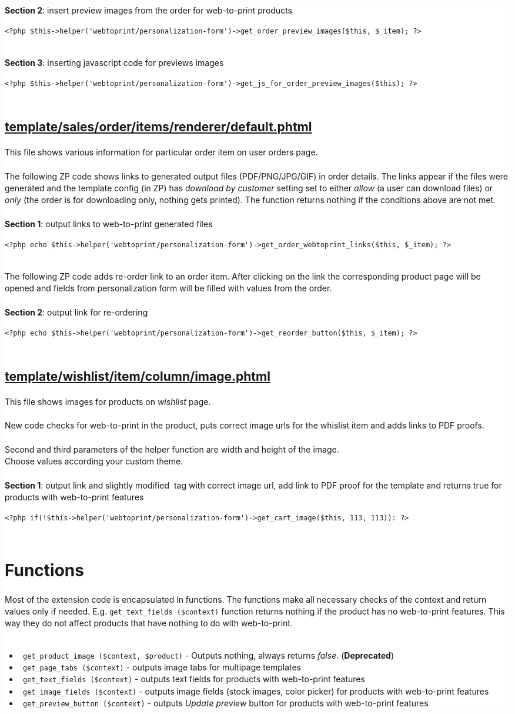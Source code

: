 <b>Section 2</b>: insert preview images from the order for web-to-print products<br>
<pre><code>&lt;?php $this-&gt;helper('webtoprint/personalization-form')-&gt;get_order_preview_images($this, $_item); ?&gt;<br>
</code></pre>

<b>Section 3</b>: inserting javascript code for previews images<br>
<pre><code>&lt;?php $this-&gt;helper('webtoprint/personalization-form')-&gt;get_js_for_order_preview_images($this); ?&gt;<br>
</code></pre>

<h2><a href='http://code.google.com/p/magento-w2p/source/browse/trunk/app/design/frontend/default/zptheme/template/sales/order/items/renderer/default.phtml'>template/sales/order/items/renderer/default.phtml</a></h2>
This file shows various information for particular order item on user orders page.<br>
<br>
The following ZP code shows links to generated output files (PDF/PNG/JPG/GIF) in order details. The links appear if the files were generated and the template config (in ZP) has <i>download by customer</i> setting set to either <i>allow</i> (a user can download files) or <i>only</i> (the order is for downloading only, nothing gets printed). The function returns nothing if the conditions above are not met.<br>
<br>
<b>Section 1</b>: output links to web-to-print generated files<br>
<pre><code>&lt;?php echo $this-&gt;helper('webtoprint/personalization-form')-&gt;get_order_webtoprint_links($this, $_item); ?&gt;<br>
</code></pre>

The following ZP code adds re-order link to an order item. After clicking on the link the corresponding product page will be opened and fields from personalization form will be filled with values from the order.<br>
<br>
<b>Section 2</b>: output link for re-ordering<br>
<pre><code>&lt;?php echo $this-&gt;helper('webtoprint/personalization-form')-&gt;get_reorder_button($this, $_item); ?&gt;<br>
</code></pre>

<h2><a href='http://code.google.com/p/magento-w2p/source/browse/trunk/app/design/frontend/default/zptheme/template/wishlist/item/column/image.phtml'>template/wishlist/item/column/image.phtml</a></h2>
This file shows images for products on <i>wishlist</i> page.<br>
<br>
New code checks for web-to-print in the product, puts correct image urls for the whislist item and adds links to PDF proofs.<br>
<br>
Second and third parameters of the helper function are width and height of the image.<br>
Choose values according your custom theme.<br>
<br>
<b>Section 1</b>: output link and slightly modified <img> tag with correct image url, add link to PDF proof for the template and returns true for products with web-to-print features<br>
<pre><code>&lt;?php if(!$this-&gt;helper('webtoprint/personalization-form')-&gt;get_cart_image($this, 113, 113)): ?&gt;<br>
</code></pre>

<h1>Functions</h1>
Most of the extension code is encapsulated in functions. The functions make all necessary checks of the context and return values only if needed. E.g. <code>get_text_fields ($context)</code> function returns nothing if the product has no web-to-print features. This way they do not affect products that have nothing to do with web-to-print.<br>
<br>
<ul><li><code> get_product_image ($context, $product)</code> - Outputs nothing, always returns <i>false</i>. (<b>Deprecated</b>)<br>
</li><li><code> get_page_tabs ($context)</code> - outputs image tabs for multipage templates<br>
</li><li><code> get_text_fields ($context)</code> - outputs text fields for products with web-to-print features<br>
</li><li><code> get_image_fields ($context)</code> - outputs image fields (stock images, color picker) for products with web-to-print features<br>
</li><li><code> get_preview_button ($context)</code> - outputs <i>Update preview</i> button for products with web-to-print features<br>